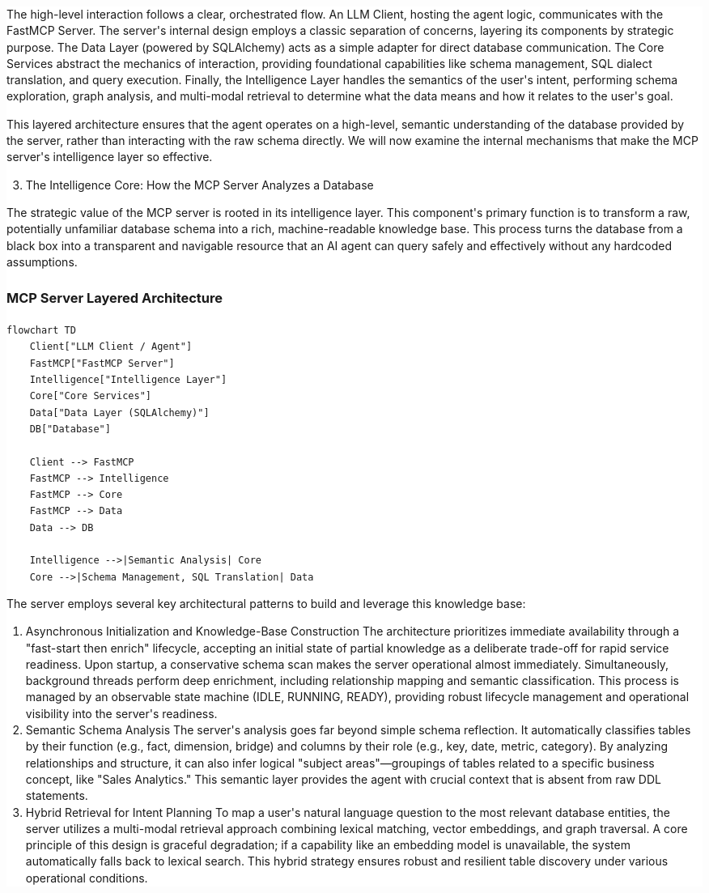 The high-level interaction follows a clear, orchestrated flow. An LLM Client, hosting the agent logic, communicates with the FastMCP Server. The server's internal design employs a classic separation of concerns, layering its components by strategic purpose. The Data Layer (powered by SQLAlchemy) acts as a simple adapter for direct database communication. The Core Services abstract the mechanics of interaction, providing foundational capabilities like schema management, SQL dialect translation, and query execution. Finally, the Intelligence Layer handles the semantics of the user's intent, performing schema exploration, graph analysis, and multi-modal retrieval to determine what the data means and how it relates to the user's goal.

This layered architecture ensures that the agent operates on a high-level, semantic understanding of the database provided by the server, rather than interacting with the raw schema directly. We will now examine the internal mechanisms that make the MCP server's intelligence layer so effective.

3. The Intelligence Core: How the MCP Server Analyzes a Database

The strategic value of the MCP server is rooted in its intelligence layer. This component's primary function is to transform a raw, potentially unfamiliar database schema into a rich, machine-readable knowledge base. This process turns the database from a black box into a transparent and navigable resource that an AI agent can query safely and effectively without any hardcoded assumptions.

### MCP Server Layered Architecture

```mermaid
flowchart TD
    Client["LLM Client / Agent"]
    FastMCP["FastMCP Server"]
    Intelligence["Intelligence Layer"]
    Core["Core Services"]
    Data["Data Layer (SQLAlchemy)"]
    DB["Database"]

    Client --> FastMCP
    FastMCP --> Intelligence
    FastMCP --> Core
    FastMCP --> Data
    Data --> DB

    Intelligence -->|Semantic Analysis| Core
    Core -->|Schema Management, SQL Translation| Data
```

The server employs several key architectural patterns to build and leverage this knowledge base:

1. Asynchronous Initialization and Knowledge-Base Construction The architecture prioritizes immediate availability through a "fast-start then enrich" lifecycle, accepting an initial state of partial knowledge as a deliberate trade-off for rapid service readiness. Upon startup, a conservative schema scan makes the server operational almost immediately. Simultaneously, background threads perform deep enrichment, including relationship mapping and semantic classification. This process is managed by an observable state machine (IDLE, RUNNING, READY), providing robust lifecycle management and operational visibility into the server's readiness.
2. Semantic Schema Analysis The server's analysis goes far beyond simple schema reflection. It automatically classifies tables by their function (e.g., fact, dimension, bridge) and columns by their role (e.g., key, date, metric, category). By analyzing relationships and structure, it can also infer logical "subject areas"—groupings of tables related to a specific business concept, like "Sales Analytics." This semantic layer provides the agent with crucial context that is absent from raw DDL statements.
3. Hybrid Retrieval for Intent Planning To map a user's natural language question to the most relevant database entities, the server utilizes a multi-modal retrieval approach combining lexical matching, vector embeddings, and graph traversal. A core principle of this design is graceful degradation; if a capability like an embedding model is unavailable, the system automatically falls back to lexical search. This hybrid strategy ensures robust and resilient table discovery under various operational conditions.